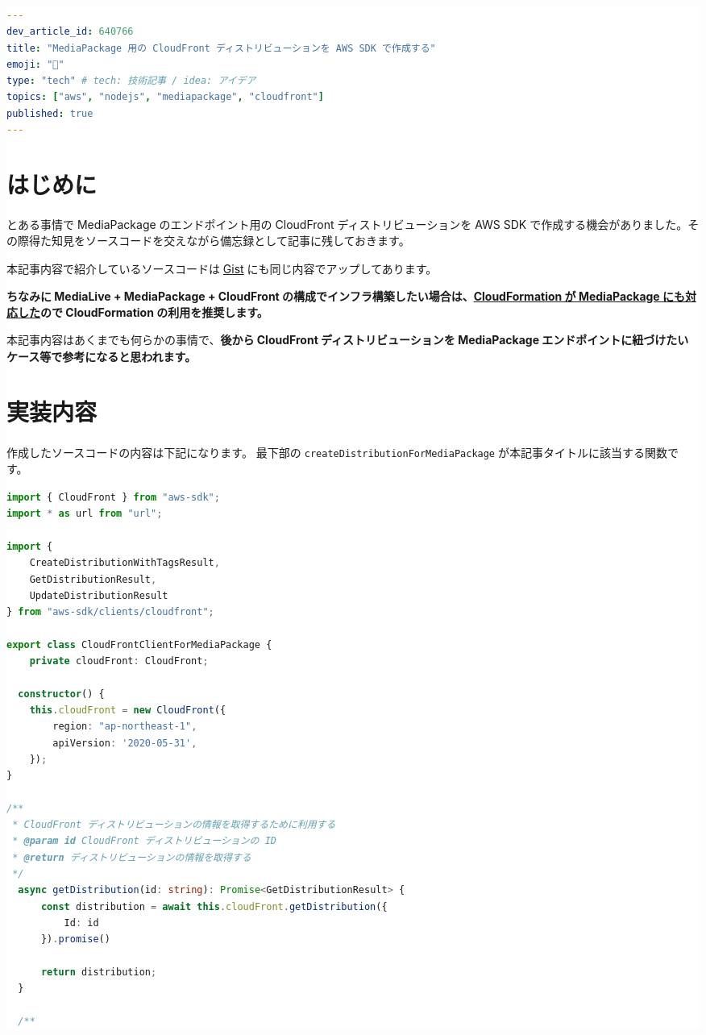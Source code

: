 ```yaml
---
dev_article_id: 640766
title: "MediaPackage 用の CloudFront ディストリビューションを AWS SDK で作成する"
emoji: "🎥"
type: "tech" # tech: 技術記事 / idea: アイデア
topics: ["aws", "nodejs", "mediapackage", "cloudfront"]
published: true
---
```


# はじめに

とある事情で MediaPackage のエンドポイント用の CloudFront ディストリビューションを AWS SDK で作成する機会がありました。その際得た知見をソースコードを交えながら備忘録として記事に残しておきます。

本記事内容で紹介しているソースコードは [Gist](https://gist.github.com/nikaera/d9d616a089998ff2d23b210faf3a85c3) にも同じ内容でアップしてあります。

**ちなみに MediaLive + MediaPackage + CloudFront の構成でインフラ構築したい場合は、[CloudFormation が MediaPackage にも対応した](https://dev.classmethod.jp/articles/update-aws-elemental-mediapackage-cloudformation/)ので CloudFormation の利用を推奨します。**

本記事内容はあくまでも何らかの事情で、**後から CloudFront ディストリビューションを MediaPackage エンドポイントに紐づけたいケース等で参考になると思われます。**

# 実装内容

作成したソースコードの内容は下記になります。
最下部の `createDistributionForMediaPackage` が本記事タイトルに該当する関数です。

```typescript:CloudFrontClientForMediaPackage.ts
import { CloudFront } from "aws-sdk";
import * as url from "url";

import {
    CreateDistributionWithTagsResult,
    GetDistributionResult,
    UpdateDistributionResult
} from "aws-sdk/clients/cloudfront";

export class CloudFrontClientForMediaPackage {
    private cloudFront: CloudFront;

  constructor() {
    this.cloudFront = new CloudFront({
        region: "ap-northeast-1",
        apiVersion: '2020-05-31',
    });
}

/**
 * CloudFront ディストリビューションの情報を取得するために利用する
 * @param id CloudFront ディストリビューションの ID
 * @return ディストリビューションの情報を取得する
 */
  async getDistribution(id: string): Promise<GetDistributionResult> {
      const distribution = await this.cloudFront.getDistribution({
          Id: id
      }).promise()

      return distribution;
  }

  /**
```